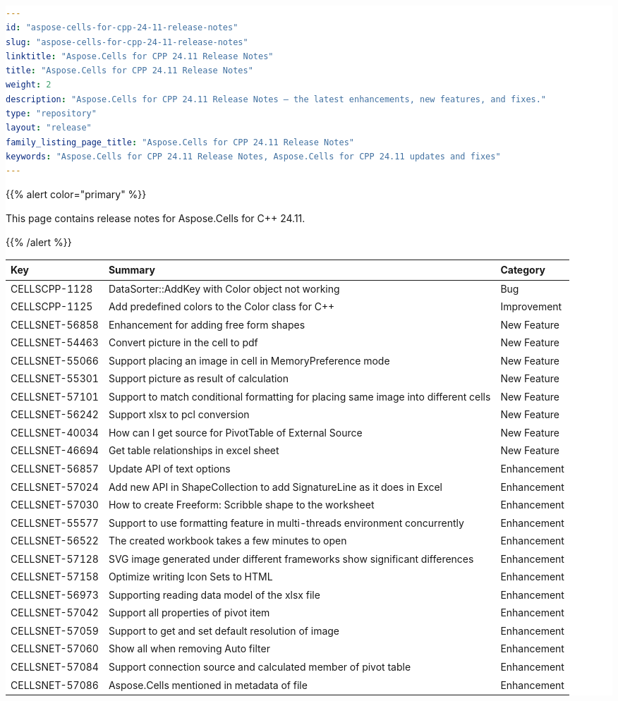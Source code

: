 ```yaml
---
id: "aspose-cells-for-cpp-24-11-release-notes"
slug: "aspose-cells-for-cpp-24-11-release-notes"
linktitle: "Aspose.Cells for CPP 24.11 Release Notes"
title: "Aspose.Cells for CPP 24.11 Release Notes"
weight: 2
description: "Aspose.Cells for CPP 24.11 Release Notes – the latest enhancements, new features, and fixes."
type: "repository"
layout: "release"
family_listing_page_title: "Aspose.Cells for CPP 24.11 Release Notes"
keywords: "Aspose.Cells for CPP 24.11 Release Notes, Aspose.Cells for CPP 24.11 updates and fixes"
---
```


{{% alert color="primary" %}}

This page contains release notes for Aspose.Cells for C++ 24.11.

{{% /alert %}}

|**Key**|**Summary**|**Category**|
| :- | :- | :- |
|CELLSCPP-1128|DataSorter::AddKey with Color object not working|Bug
|CELLSCPP-1125|Add predefined colors to the Color class for C++|Improvement
|CELLSNET-56858|Enhancement for adding free form shapes|New Feature
|CELLSNET-54463|Convert picture in the cell to pdf|New Feature
|CELLSNET-55066|Support placing an image in cell in MemoryPreference mode|New Feature
|CELLSNET-55301|Support picture as result of calculation|New Feature
|CELLSNET-57101|Support to match conditional formatting for placing same image into different cells|New Feature
|CELLSNET-56242|Support xlsx to pcl conversion|New Feature
|CELLSNET-40034|How can I get source for PivotTable of External Source|New Feature
|CELLSNET-46694|Get table relationships in excel sheet|New Feature
|CELLSNET-56857|Update API of text options|Enhancement
|CELLSNET-57024|Add new API in ShapeCollection to add SignatureLine as it does in Excel|Enhancement
|CELLSNET-57030|How to create Freeform: Scribble shape to the worksheet|Enhancement
|CELLSNET-55577|Support to use formatting feature in multi-threads environment concurrently|Enhancement
|CELLSNET-56522|The created workbook takes a few minutes to open|Enhancement
|CELLSNET-57128|SVG image generated under different frameworks show significant differences|Enhancement
|CELLSNET-57158|Optimize writing Icon Sets  to HTML|Enhancement
|CELLSNET-56973|Supporting reading data model of the xlsx file|Enhancement
|CELLSNET-57042|Support all properties of pivot item|Enhancement
|CELLSNET-57059|Support to get and set default resolution of image|Enhancement
|CELLSNET-57060|Show all when removing Auto filter|Enhancement
|CELLSNET-57084|Support connection source and calculated member of pivot table|Enhancement
|CELLSNET-57086|Aspose.Cells mentioned in metadata of file|Enhancement